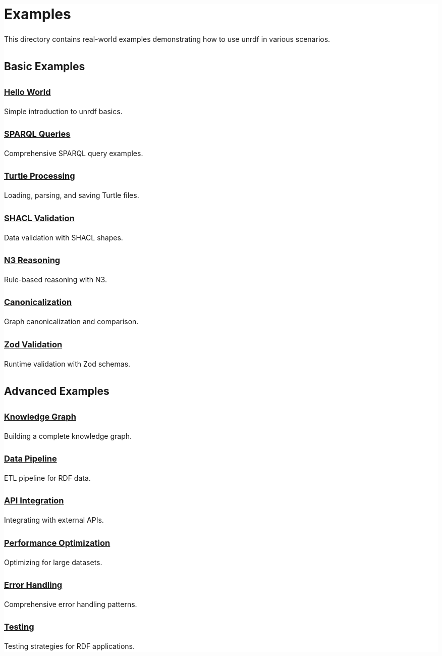 # Examples

This directory contains real-world examples demonstrating how to use unrdf in various scenarios.

## Basic Examples

### [Hello World](./hello-world.mjs)
Simple introduction to unrdf basics.

### [SPARQL Queries](./sparql-queries.mjs)
Comprehensive SPARQL query examples.

### [Turtle Processing](./turtle-processing.mjs)
Loading, parsing, and saving Turtle files.

### [SHACL Validation](./shacl-validation.mjs)
Data validation with SHACL shapes.

### [N3 Reasoning](./n3-reasoning.mjs)
Rule-based reasoning with N3.

### [Canonicalization](./canonicalization.mjs)
Graph canonicalization and comparison.

### [Zod Validation](./zod-validation.mjs)
Runtime validation with Zod schemas.

## Advanced Examples

### [Knowledge Graph](./knowledge-graph.mjs)
Building a complete knowledge graph.

### [Data Pipeline](./data-pipeline.mjs)
ETL pipeline for RDF data.

### [API Integration](./api-integration.mjs)
Integrating with external APIs.

### [Performance Optimization](./performance-optimization.mjs)
Optimizing for large datasets.

### [Error Handling](./error-handling.mjs)
Comprehensive error handling patterns.

### [Testing](./testing.mjs)
Testing strategies for RDF applications.
